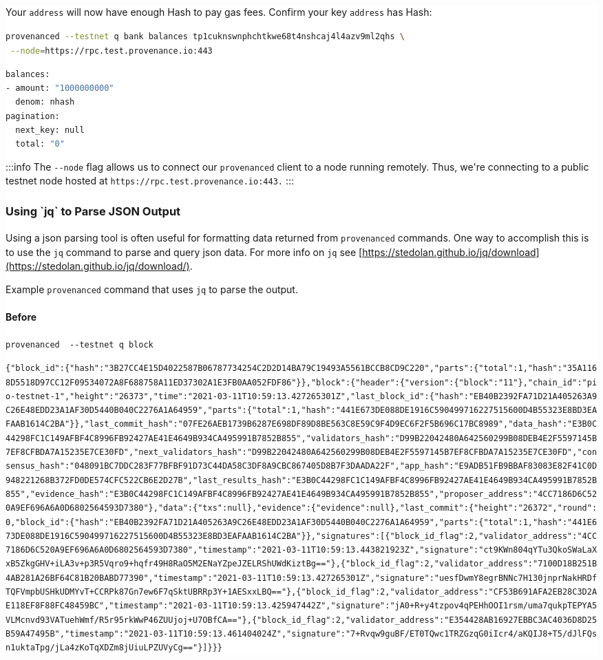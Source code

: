 Your `address` will now have enough Hash to pay gas fees. Confirm your key `address` has Hash:

```bash
provenanced --testnet q bank balances tp1cuknswnphchtkwe68t4nshcaj4l4azv9ml2qhs \
 --node=https://rpc.test.provenance.io:443
```

```bash
balances:
- amount: "1000000000"
  denom: nhash
pagination:
  next_key: null
  total: "0"
```

:::info
The `--node` flag allows us to connect our `provenanced` client to a node running remotely. Thus, we're connecting to a public testnet node hosted at `https://rpc.test.provenance.io:443.`
:::

### Using \`jq\` to Parse JSON Output

Using a json parsing tool is often useful for formatting data returned from `provenanced` commands. One way to accomplish this is to use the `jq` command to parse and query json data. For more info on `jq` see [https://stedolan.github.io/jq/download](https://stedolan.github.io/jq/download/).

Example `provenanced` command that uses `jq` to parse the output.

#### Before

```
provenanced  --testnet q block
```

```
{"block_id":{"hash":"3B27CC4E15D4022587B06787734254C2D2D14BA79C19493A5561BCCB8CD9C220","parts":{"total":1,"hash":"35A1168D5518D97CC12F09534072A8F688758A11ED37302A1E3FB0AA052FDF86"}},"block":{"header":{"version":{"block":"11"},"chain_id":"pio-testnet-1","height":"26373","time":"2021-03-11T10:59:13.427265301Z","last_block_id":{"hash":"EB40B2392FA71D21A405263A9C26E48EDD23A1AF30D5440B040C2276A1A64959","parts":{"total":1,"hash":"441E673DE088DE1916C590499716227515600D4B55323E8BD3EAFAAB1614C2BA"}},"last_commit_hash":"07FE26AEB1739B6287E698DF89D8BE563C8E59C9F4D9EC6F2F5B696C17BC8989","data_hash":"E3B0C44298FC1C149AFBF4C8996FB92427AE41E4649B934CA495991B7852B855","validators_hash":"D99B22042480A642560299B08DEB4E2F5597145B7EF8CFBDA7A15235E7CE30FD","next_validators_hash":"D99B22042480A642560299B08DEB4E2F5597145B7EF8CFBDA7A15235E7CE30FD","consensus_hash":"048091BC7DDC283F77BFBF91D73C44DA58C3DF8A9CBC867405D8B7F3DAADA22F","app_hash":"E9ADB51FB9BBAF83083E82F41C0D948221268B372FD0DE574CFC522CB6E2D27B","last_results_hash":"E3B0C44298FC1C149AFBF4C8996FB92427AE41E4649B934CA495991B7852B855","evidence_hash":"E3B0C44298FC1C149AFBF4C8996FB92427AE41E4649B934CA495991B7852B855","proposer_address":"4CC7186D6C520A9EF696A6A0D6802564593D7380"},"data":{"txs":null},"evidence":{"evidence":null},"last_commit":{"height":"26372","round":0,"block_id":{"hash":"EB40B2392FA71D21A405263A9C26E48EDD23A1AF30D5440B040C2276A1A64959","parts":{"total":1,"hash":"441E673DE088DE1916C590499716227515600D4B55323E8BD3EAFAAB1614C2BA"}},"signatures":[{"block_id_flag":2,"validator_address":"4CC7186D6C520A9EF696A6A0D6802564593D7380","timestamp":"2021-03-11T10:59:13.443821923Z","signature":"ct9KWn804qYTu3QkoSWaLaXxB5ZkgGHV+iLA3v+p3R5Vqro9+hqfr49H8RaO5M2ENaYZpeJZELRShUWdKiztBg=="},{"block_id_flag":2,"validator_address":"7100D18B251B4AB281A26BF64C81B20BABD77390","timestamp":"2021-03-11T10:59:13.427265301Z","signature":"uesfDwmY8egrBNNc7H130jnprNakHRDfTQFVmpbUSHkUDMYvT+CCRPk87Gn7ew6F7qSktUBRRp3Y+1AESxxLBQ=="},{"block_id_flag":2,"validator_address":"CF53B691AFA2EB28C3D2AE118EF8F88FC48459BC","timestamp":"2021-03-11T10:59:13.425947442Z","signature":"jA0+R+y4tzpov4qPEHhOOI1rsm/uma7qukpTEPYA5VLMcnvd93VATuehWmf/R5r95rkWwP46ZUUjoj+U7OBfCA=="},{"block_id_flag":2,"validator_address":"E354428AB16927EBBC3AC4036D8D25B59A47495B","timestamp":"2021-03-11T10:59:13.461404024Z","signature":"7+Rvqw9guBF/ET0TQwc1TRZGzqG0iIcr4/aKQIJ8+T5/dJlFQsn1uktaTpg/jLa4zKoTqXDZm8jUiuLPZUVyCg=="}]}}}
```
